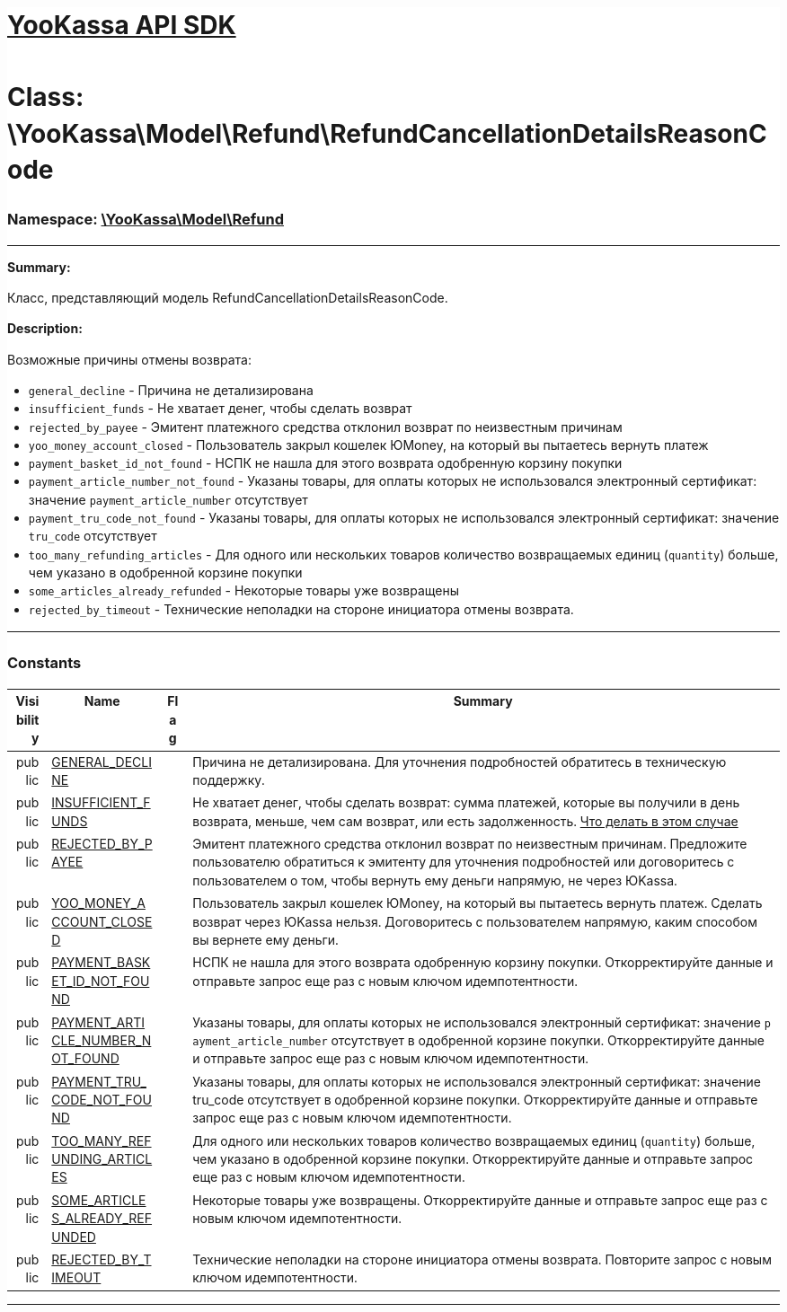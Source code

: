 # [YooKassa API SDK](../home.md)

# Class: \YooKassa\Model\Refund\RefundCancellationDetailsReasonCode
### Namespace: [\YooKassa\Model\Refund](../namespaces/yookassa-model-refund.md)
---
**Summary:**

Класс, представляющий модель RefundCancellationDetailsReasonCode.

**Description:**

Возможные причины отмены возврата:
- `general_decline` - Причина не детализирована
- `insufficient_funds` - Не хватает денег, чтобы сделать возврат
- `rejected_by_payee` - Эмитент платежного средства отклонил возврат по неизвестным причинам
- `yoo_money_account_closed` - Пользователь закрыл кошелек ЮMoney, на который вы пытаетесь вернуть платеж
- `payment_basket_id_not_found` - НСПК не нашла для этого возврата одобренную корзину покупки
- `payment_article_number_not_found` - Указаны товары, для оплаты которых не использовался электронный сертификат: значение `payment_article_number` отсутствует
- `payment_tru_code_not_found` - Указаны товары, для оплаты которых не использовался электронный сертификат: значение `tru_code` отсутствует
- `too_many_refunding_articles` - Для одного или нескольких товаров количество возвращаемых единиц (`quantity`) больше, чем указано в одобренной корзине покупки
- `some_articles_already_refunded` - Некоторые товары уже возвращены
- `rejected_by_timeout` - Технические неполадки на стороне инициатора отмены возврата.

---
### Constants
| Visibility | Name | Flag | Summary |
| ----------:| ---- | ---- | ------- |
| public | [GENERAL_DECLINE](../classes/YooKassa-Model-Refund-RefundCancellationDetailsReasonCode.md#constant_GENERAL_DECLINE) |  | Причина не детализирована. Для уточнения подробностей обратитесь в техническую поддержку. |
| public | [INSUFFICIENT_FUNDS](../classes/YooKassa-Model-Refund-RefundCancellationDetailsReasonCode.md#constant_INSUFFICIENT_FUNDS) |  | Не хватает денег, чтобы сделать возврат: сумма платежей, которые вы получили в день возврата, меньше, чем сам возврат, или есть задолженность. [Что делать в этом случае](https://yookassa.ru/docs/support/payments/refunding#refunding__block) |
| public | [REJECTED_BY_PAYEE](../classes/YooKassa-Model-Refund-RefundCancellationDetailsReasonCode.md#constant_REJECTED_BY_PAYEE) |  | Эмитент платежного средства отклонил возврат по неизвестным причинам. Предложите пользователю обратиться к эмитенту для уточнения подробностей или договоритесь с пользователем о том, чтобы вернуть ему деньги напрямую, не через ЮKassa. |
| public | [YOO_MONEY_ACCOUNT_CLOSED](../classes/YooKassa-Model-Refund-RefundCancellationDetailsReasonCode.md#constant_YOO_MONEY_ACCOUNT_CLOSED) |  | Пользователь закрыл кошелек ЮMoney, на который вы пытаетесь вернуть платеж. Сделать возврат через ЮKassa нельзя. Договоритесь с пользователем напрямую, каким способом вы вернете ему деньги. |
| public | [PAYMENT_BASKET_ID_NOT_FOUND](../classes/YooKassa-Model-Refund-RefundCancellationDetailsReasonCode.md#constant_PAYMENT_BASKET_ID_NOT_FOUND) |  | НСПК не нашла для этого возврата одобренную корзину покупки. Откорректируйте данные и отправьте запрос еще раз с новым ключом идемпотентности. |
| public | [PAYMENT_ARTICLE_NUMBER_NOT_FOUND](../classes/YooKassa-Model-Refund-RefundCancellationDetailsReasonCode.md#constant_PAYMENT_ARTICLE_NUMBER_NOT_FOUND) |  | Указаны товары, для оплаты которых не использовался электронный сертификат: значение `payment_article_number` отсутствует в одобренной корзине покупки. Откорректируйте данные и отправьте запрос еще раз с новым ключом идемпотентности. |
| public | [PAYMENT_TRU_CODE_NOT_FOUND](../classes/YooKassa-Model-Refund-RefundCancellationDetailsReasonCode.md#constant_PAYMENT_TRU_CODE_NOT_FOUND) |  | Указаны товары, для оплаты которых не использовался электронный сертификат: значение tru_code отсутствует в одобренной корзине покупки. Откорректируйте данные и отправьте запрос еще раз с новым ключом идемпотентности. |
| public | [TOO_MANY_REFUNDING_ARTICLES](../classes/YooKassa-Model-Refund-RefundCancellationDetailsReasonCode.md#constant_TOO_MANY_REFUNDING_ARTICLES) |  | Для одного или нескольких товаров количество возвращаемых единиц (`quantity`) больше, чем указано в одобренной корзине покупки. Откорректируйте данные и отправьте запрос еще раз с новым ключом идемпотентности. |
| public | [SOME_ARTICLES_ALREADY_REFUNDED](../classes/YooKassa-Model-Refund-RefundCancellationDetailsReasonCode.md#constant_SOME_ARTICLES_ALREADY_REFUNDED) |  | Некоторые товары уже возвращены. Откорректируйте данные и отправьте запрос еще раз с новым ключом идемпотентности. |
| public | [REJECTED_BY_TIMEOUT](../classes/YooKassa-Model-Refund-RefundCancellationDetailsReasonCode.md#constant_REJECTED_BY_TIMEOUT) |  | Технические неполадки на стороне инициатора отмены возврата. Повторите запрос с новым ключом идемпотентности. |

---